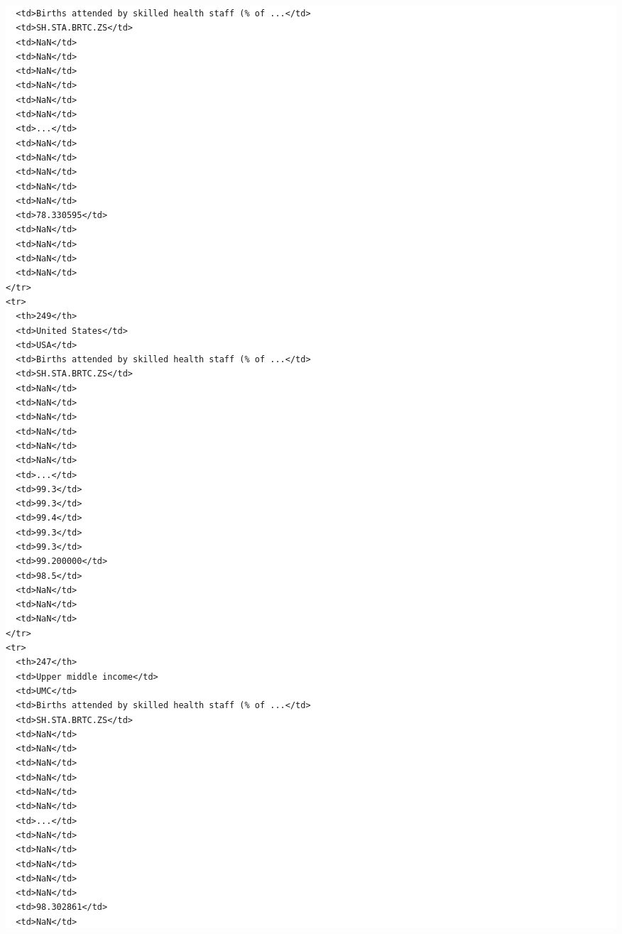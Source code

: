       <td>Births attended by skilled health staff (% of ...</td>
      <td>SH.STA.BRTC.ZS</td>
      <td>NaN</td>
      <td>NaN</td>
      <td>NaN</td>
      <td>NaN</td>
      <td>NaN</td>
      <td>NaN</td>
      <td>...</td>
      <td>NaN</td>
      <td>NaN</td>
      <td>NaN</td>
      <td>NaN</td>
      <td>NaN</td>
      <td>78.330595</td>
      <td>NaN</td>
      <td>NaN</td>
      <td>NaN</td>
      <td>NaN</td>
    </tr>
    <tr>
      <th>249</th>
      <td>United States</td>
      <td>USA</td>
      <td>Births attended by skilled health staff (% of ...</td>
      <td>SH.STA.BRTC.ZS</td>
      <td>NaN</td>
      <td>NaN</td>
      <td>NaN</td>
      <td>NaN</td>
      <td>NaN</td>
      <td>NaN</td>
      <td>...</td>
      <td>99.3</td>
      <td>99.3</td>
      <td>99.4</td>
      <td>99.3</td>
      <td>99.3</td>
      <td>99.200000</td>
      <td>98.5</td>
      <td>NaN</td>
      <td>NaN</td>
      <td>NaN</td>
    </tr>
    <tr>
      <th>247</th>
      <td>Upper middle income</td>
      <td>UMC</td>
      <td>Births attended by skilled health staff (% of ...</td>
      <td>SH.STA.BRTC.ZS</td>
      <td>NaN</td>
      <td>NaN</td>
      <td>NaN</td>
      <td>NaN</td>
      <td>NaN</td>
      <td>NaN</td>
      <td>...</td>
      <td>NaN</td>
      <td>NaN</td>
      <td>NaN</td>
      <td>NaN</td>
      <td>NaN</td>
      <td>98.302861</td>
      <td>NaN</td>